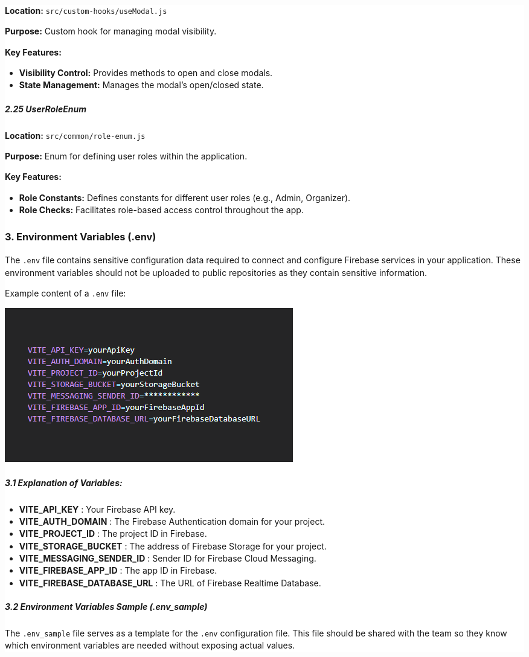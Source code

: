 **Location:** `src/custom-hooks/useModal.js`

**Purpose:** Custom hook for managing modal visibility.

**Key Features:**

* **Visibility Control:** Provides methods to open and close modals.
* **State Management:** Manages the modal’s open/closed state.

##### 2.25 UserRoleEnum

**Location:** `src/common/role-enum.js`

**Purpose:** Enum for defining user roles within the application.

**Key Features:**

* **Role Constants:** Defines constants for different user roles (e.g., Admin, Organizer).
* **Role Checks:** Facilitates role-based access control throughout the app.

### 3. Environment Variables (.env)

The `.env` file contains sensitive configuration data required to connect and configure Firebase services in your application. These environment variables should not be uploaded to public repositories as they contain sensitive information.

Example content of a `.env` file:

![1725975333465](image/README/1725975333465.png)

##### 3.1 Explanation of Variables:

* **VITE_API_KEY** : Your Firebase API key.
* **VITE_AUTH_DOMAIN** : The Firebase Authentication domain for your project.
* **VITE_PROJECT_ID** : The project ID in Firebase.
* **VITE_STORAGE_BUCKET** : The address of Firebase Storage for your project.
* **VITE_MESSAGING_SENDER_ID** : Sender ID for Firebase Cloud Messaging.
* **VITE_FIREBASE_APP_ID** : The app ID in Firebase.
* **VITE_FIREBASE_DATABASE_URL** : The URL of Firebase Realtime Database.

##### 3.2 Environment Variables Sample (.env_sample)

The `.env_sample` file serves as a template for the `.env` configuration file. This file should be shared with the team so they know which environment variables are needed without exposing actual values.
